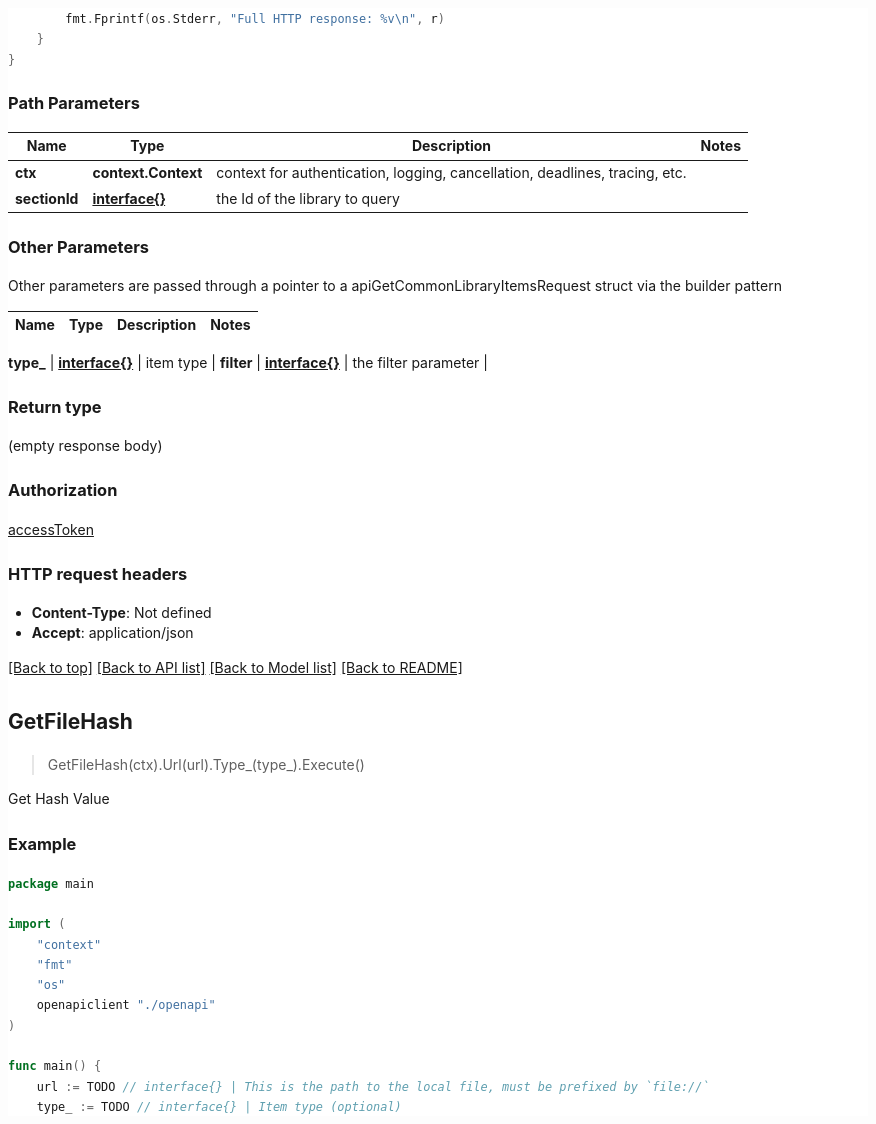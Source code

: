 ```go
        fmt.Fprintf(os.Stderr, "Full HTTP response: %v\n", r)
    }
}
```

### Path Parameters


Name | Type | Description  | Notes
------------- | ------------- | ------------- | -------------
**ctx** | **context.Context** | context for authentication, logging, cancellation, deadlines, tracing, etc.
**sectionId** | [**interface{}**](.md) | the Id of the library to query | 

### Other Parameters

Other parameters are passed through a pointer to a apiGetCommonLibraryItemsRequest struct via the builder pattern


Name | Type | Description  | Notes
------------- | ------------- | ------------- | -------------

 **type_** | [**interface{}**](interface{}.md) | item type | 
 **filter** | [**interface{}**](interface{}.md) | the filter parameter | 

### Return type

 (empty response body)

### Authorization

[accessToken](../README.md#accessToken)

### HTTP request headers

- **Content-Type**: Not defined
- **Accept**: application/json

[[Back to top]](#) [[Back to API list]](../README.md#documentation-for-api-endpoints)
[[Back to Model list]](../README.md#documentation-for-models)
[[Back to README]](../README.md)


## GetFileHash

> GetFileHash(ctx).Url(url).Type_(type_).Execute()

Get Hash Value



### Example

```go
package main

import (
    "context"
    "fmt"
    "os"
    openapiclient "./openapi"
)

func main() {
    url := TODO // interface{} | This is the path to the local file, must be prefixed by `file://`
    type_ := TODO // interface{} | Item type (optional)

```